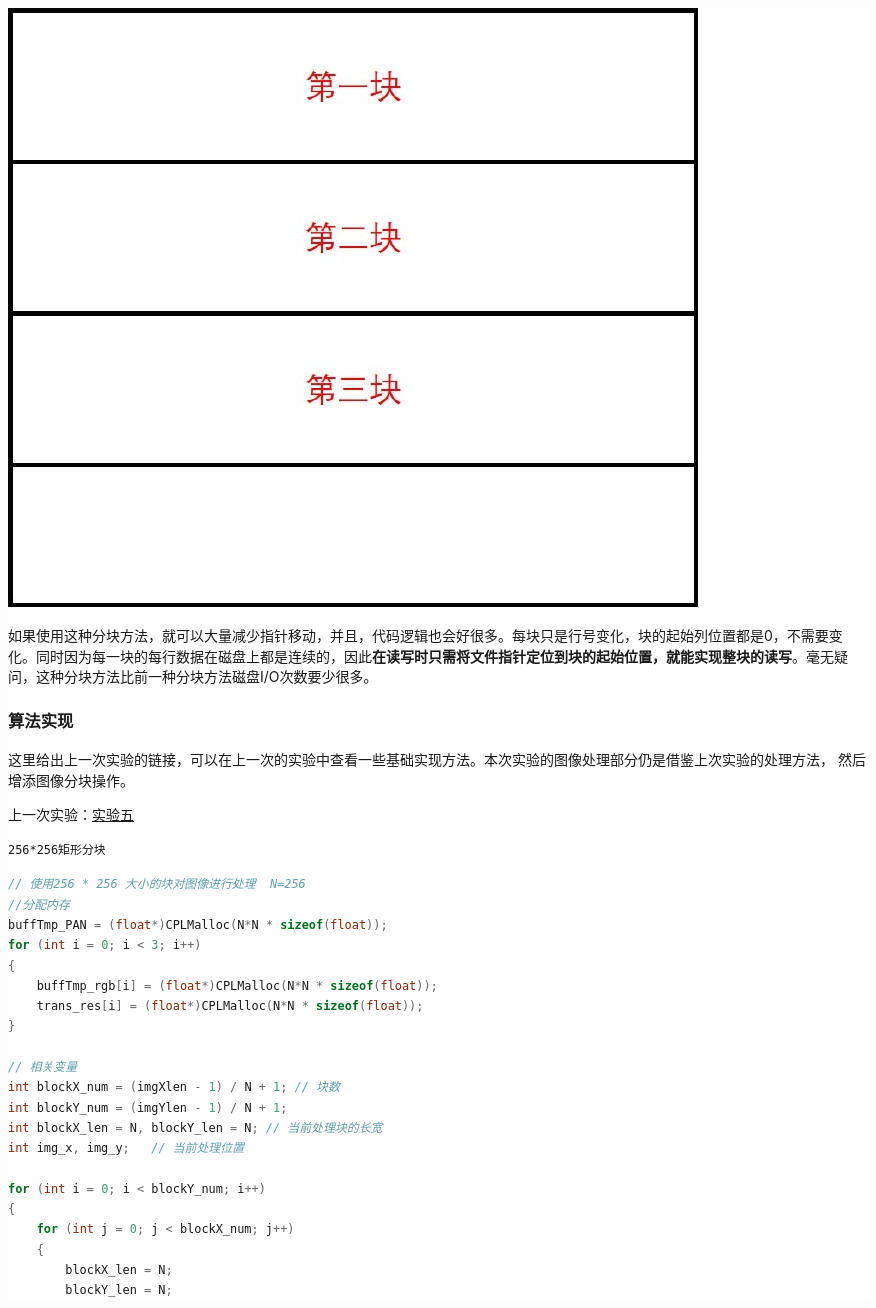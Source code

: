   ![](./img/长方形分块.jpg)

  如果使用这种分块方法，就可以大量减少指针移动，并且，代码逻辑也会好很多。每块只是行号变化，块的起始列位置都是0，不需要变化。同时因为每一块的每行数据在磁盘上都是连续的，因此**在读写时只需将文件指针定位到块的起始位置，就能实现整块的读写**。毫无疑问，这种分块方法比前一种分块方法磁盘I/O次数要少很多。

### 算法实现

这里给出上一次实验的链接，可以在上一次的实验中查看一些基础实现方法。本次实验的图像处理部分仍是借鉴上次实验的处理方法， 然后增添图像分块操作。

上一次实验：[实验五](https://github.com/hyzs1220/Software-Engineering/tree/master/exp5)

`256*256矩形分块`

```c++
// 使用256 * 256 大小的块对图像进行处理	N=256 
//分配内存
buffTmp_PAN = (float*)CPLMalloc(N*N * sizeof(float));
for (int i = 0; i < 3; i++)
{
    buffTmp_rgb[i] = (float*)CPLMalloc(N*N * sizeof(float));
    trans_res[i] = (float*)CPLMalloc(N*N * sizeof(float));
}

// 相关变量
int blockX_num = (imgXlen - 1) / N + 1;	// 块数
int blockY_num = (imgYlen - 1) / N + 1;
int blockX_len = N, blockY_len = N;	// 当前处理块的长宽
int img_x, img_y;	// 当前处理位置

for (int i = 0; i < blockY_num; i++)
{
    for (int j = 0; j < blockX_num; j++)
    {
        blockX_len = N;
        blockY_len = N;
```